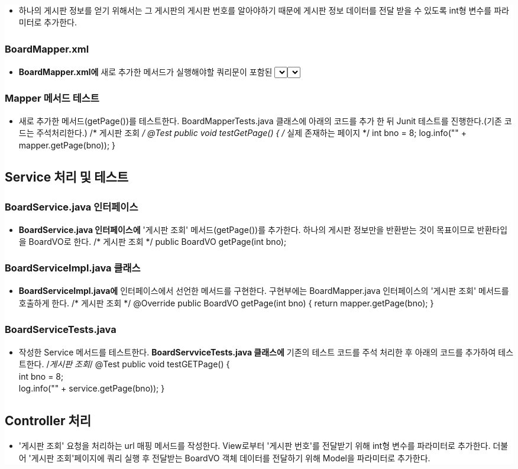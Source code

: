   - 하나의 게시판 정보를 얻기 위해서는 그 게시판의 게시판 번호를 알아야하기 때문에 게시판 정보 데이터를 전달 받을 수 있도록 int형 변수를 파라미터로 추가한다.


### BoardMapper.xml
- **BoardMapper.xml에** 새로 추가한 메서드가 실행해야할 쿼리문이 포함된 <select> 태그를 추가한다.
    <!-- 게시판 조회 -->
    <select id="getPage" resultType="com.risa.model.BoardVO">
        select * from vam_board where bno = #{bno}
    </select>


### Mapper 메서드 테스트
- 새로 추가한 메서드(getPage())를 테스트한다. BoardMapperTests.java 클래스에 아래의 코드를 추가 한 뒤 Junit 테스트를 진행한다.(기존 코드는 주석처리한다.)
    /* 게시판 조회 */
     @Test
    public void testGetPage() {
        /* 실제 존재하는 페이지 */
        int bno = 8;
        log.info("" + mapper.getPage(bno));
    }


## Service 처리 및 테스트

### BoardService.java 인터페이스
- **BoardService.java 인터페이스에** '게시판 조회' 메서드(getPage())를 추가한다. 하나의 게시판 정보만을 반환받는 것이 목표이므로 반환타입을 BoardVO로 한다.
    /* 게시판 조회 */
    public BoardVO getPage(int bno);

### BoardServiceImpl.java 클래스
- **BoardServiceImpl.java에** 인터페이스에서 선언한 메서드를 구현한다. 구현부에는 BoardMapper.java 인터페이스의 '게시판 조회' 메서드를 호출하게 한다.
    /* 게시판 조회 */
    @Override
    public BoardVO getPage(int bno) {
        return mapper.getPage(bno);
    }    

### BoardServiceTests.java
- 작성한 Service 메서드를 테스트한다. **BoardServviceTests.java 클래스에** 기존의 테스트 코드를 주석 처리한 후 아래의 코드를 추가하여 테스트한다.
    /*게시판 조회*/
    @Test
    public void testGETPage() {  
        int bno = 8;      
        log.info("" + service.getPage(bno));
    }

## Controller 처리
- '게시판 조회' 요청을 처리하는 url 매핑 메서드를 작성한다. View로부터 '게시판 번호'를 전달받기 위해 int형 변수를 파라미터로 추가한다. 더불어 '게시판 조회'페이지에 쿼리 실행 후 전달받는 BoardVO 객체 데이터를 전달하기 위해 Model을 파라미터로 추가한다.

